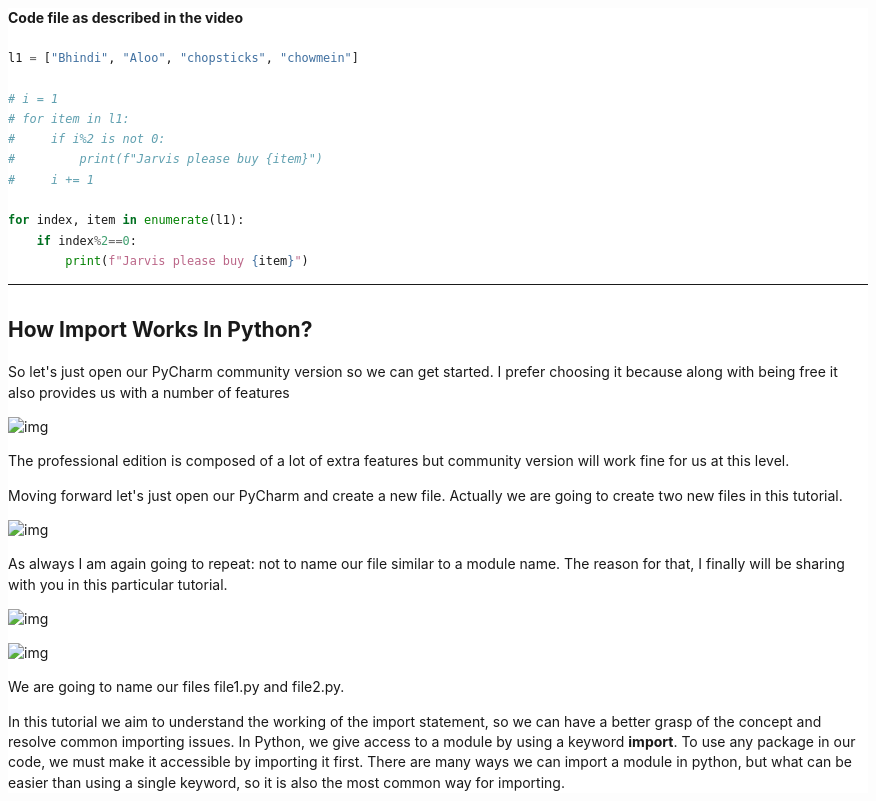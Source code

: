 #### Code file as described in the video

```python
l1 = ["Bhindi", "Aloo", "chopsticks", "chowmein"]

# i = 1
# for item in l1:
#     if i%2 is not 0:
#         print(f"Jarvis please buy {item}")
#     i += 1

for index, item in enumerate(l1):
    if index%2==0:
        print(f"Jarvis please buy {item}")
```

---

<div style="page-break-after: always; break-after: page;"></div>

##  How Import Works In Python?

So let's just open our PyCharm community version so we can get started. I  prefer choosing it because along with being free it also provides us  with a number of features

 

![img](https://api.codewithharry.com/media/videoSeriesFiles/courseFiles/python-tutorials-for-absolute-beginners-45/base64.png)

 

The professional edition is composed of a lot of extra features but community version will work fine for us at this level.

Moving forward let's just open our PyCharm and create a new file.  Actually we are going to create two new files in this tutorial.

![img](https://api.codewithharry.com/media/videoSeriesFiles/courseFiles/python-tutorials-for-absolute-beginners-45/base64_OvEgNLm.png)

 

As always I am again going to repeat: not to name our file similar to a module name. The reason for that, I finally will be sharing with you  in this particular tutorial.

 

![img](https://api.codewithharry.com/media/videoSeriesFiles/courseFiles/python-tutorials-for-absolute-beginners-45/base64_VDxWrlx.png)

 

![img](https://api.codewithharry.com/media/videoSeriesFiles/courseFiles/python-tutorials-for-absolute-beginners-45/base64_OBG8w71.png)

 

We are going to name our files file1.py and file2.py.

In this tutorial we aim to understand the working of the import  statement, so we can have a better grasp of the concept and resolve  common importing issues. In Python, we give access to a module by using a keyword **import**. To use any package in our code, we  must make it accessible by importing it first. There are many ways we  can import a module in python, but what can be easier than using a  single keyword, so it is also the most common way for importing.
